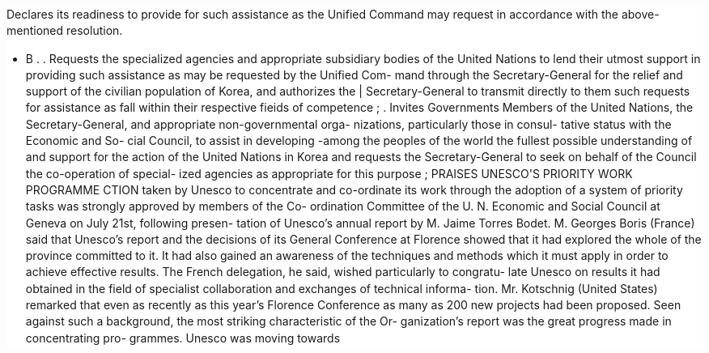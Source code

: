 Declares its readiness to provide for 
such assistance as the Unified Command 
may request in accordance with the 
above-mentioned resolution. 
- B . 
. Requests the specialized agencies and 
appropriate subsidiary bodies of the 
United Nations to lend their utmost 
support in providing such assistance as 
may be requested by the Unified Com- 
mand through the Secretary-General for 
the relief and support of the civilian 
population of Korea, and authorizes the | 
Secretary-General to transmit directly to 
them such requests for assistance as 
fall within their respective fieids of 
competence ; 
. Invites Governments Members of the 
United Nations, the Secretary-General, 
and appropriate non-governmental orga- 
nizations, particularly those in consul- 
tative status with the Economic and So- 
cial Council, to assist in developing 
-among the peoples of the world the 
fullest possible understanding of and 
support for the action of the United 
Nations in Korea and requests the 
Secretary-General to seek on behalf of 
the Council the co-operation of special- 
ized agencies as appropriate for this 
purpose ; PRAISES UNESCO'S PRIORITY WORK PROGRAMME 
CTION taken by Unesco to 
concentrate and co-ordinate its 
work through the adoption of a 
system of priority tasks was strongly 
approved by members of the Co- 
ordination Committee of the U. N. 
Economic and Social Council at 
Geneva on July 21st, following presen- 
tation of Unesco’s annual report by 
M. Jaime Torres Bodet. 
M. Georges Boris (France) said that 
Unesco’s report and the decisions of 
its General Conference at Florence 
showed that it had explored the whole 
of the province committed to it. It 
had also gained an awareness of the 
techniques and methods which it must 
apply in order to achieve effective 
results. The French delegation, he 
said, wished particularly to congratu- 
late Unesco on results it had obtained 
in the field of specialist collaboration 
and exchanges of technical informa- 
tion. 
Mr. Kotschnig (United States) 
remarked that even as recently as this 
year’s Florence Conference as many as 
200 new projects had been proposed. 
Seen against such a background, the 
most striking characteristic of the Or- 
ganization’s report was the great 
progress made in concentrating pro- 
grammes. Unesco was moving towards 